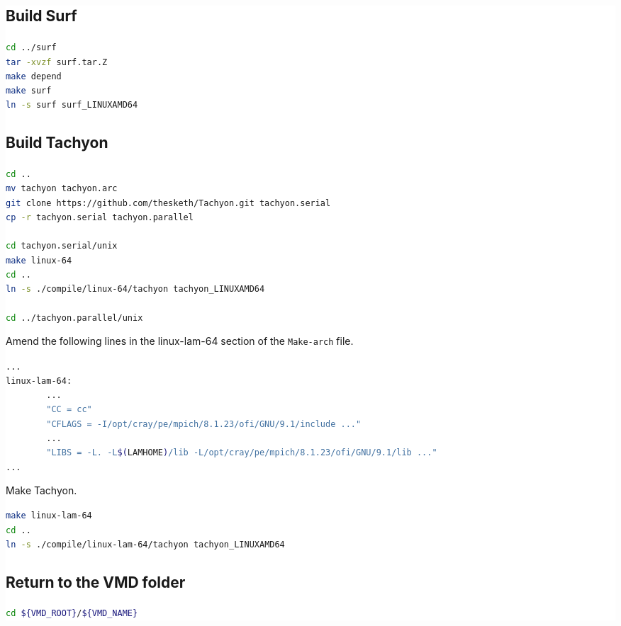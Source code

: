 
Build Surf
----------

```bash
cd ../surf
tar -xvzf surf.tar.Z
make depend
make surf
ln -s surf surf_LINUXAMD64
```


Build Tachyon
-------------

```bash
cd ..
mv tachyon tachyon.arc
git clone https://github.com/thesketh/Tachyon.git tachyon.serial
cp -r tachyon.serial tachyon.parallel

cd tachyon.serial/unix
make linux-64
cd ..
ln -s ./compile/linux-64/tachyon tachyon_LINUXAMD64

cd ../tachyon.parallel/unix
```

Amend the following lines in the linux-lam-64 section of the `Make-arch` file.

```bash
...
linux-lam-64:
        ...
        "CC = cc"
        "CFLAGS = -I/opt/cray/pe/mpich/8.1.23/ofi/GNU/9.1/include ..."
        ...
        "LIBS = -L. -L$(LAMHOME)/lib -L/opt/cray/pe/mpich/8.1.23/ofi/GNU/9.1/lib ..."
...
```

Make Tachyon.

```bash
make linux-lam-64
cd ..
ln -s ./compile/linux-lam-64/tachyon tachyon_LINUXAMD64
```


Return to the VMD folder
------------------------

```bash
cd ${VMD_ROOT}/${VMD_NAME}
```
